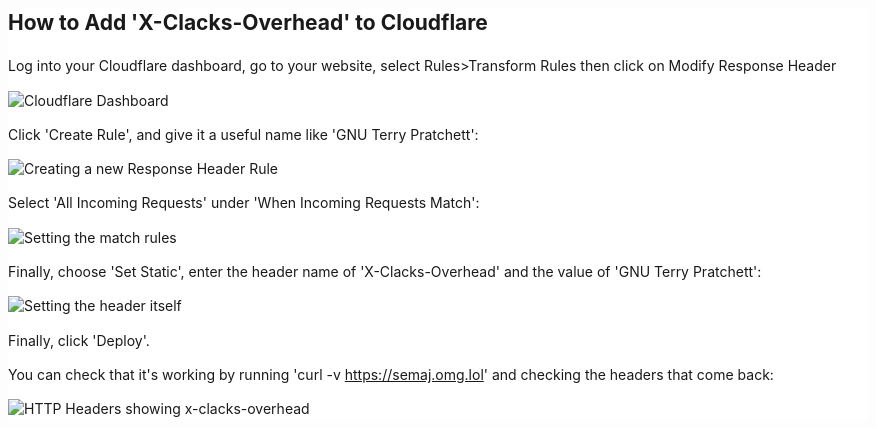 </div>

## How to Add 'X-Clacks-Overhead' to Cloudflare

Log into your Cloudflare dashboard, go to your website, select Rules>Transform Rules then click on Modify Response Header

![Cloudflare Dashboard](/images/2024/gnu-terry-pratchett-01.png)

Click 'Create Rule', and give it a useful name like 'GNU Terry Pratchett':

![Creating a new Response Header Rule](/images/2024/gnu-terry-pratchett-02.png)

Select 'All Incoming Requests' under 'When Incoming Requests Match':

![Setting the match rules](/images/2024/gnu-terry-pratchett-03.png)

Finally, choose 'Set Static', enter the header name of 'X-Clacks-Overhead' and the value of 'GNU Terry Pratchett':

![Setting the header itself](/images/2024/gnu-terry-pratchett-04.png)

Finally, click 'Deploy'.

You can check that it's working by running 'curl -v https://semaj.omg.lol' and checking the headers that come back:

![HTTP Headers showing x-clacks-overhead](/images/2024/gnu-terry-pratchett-05.png)